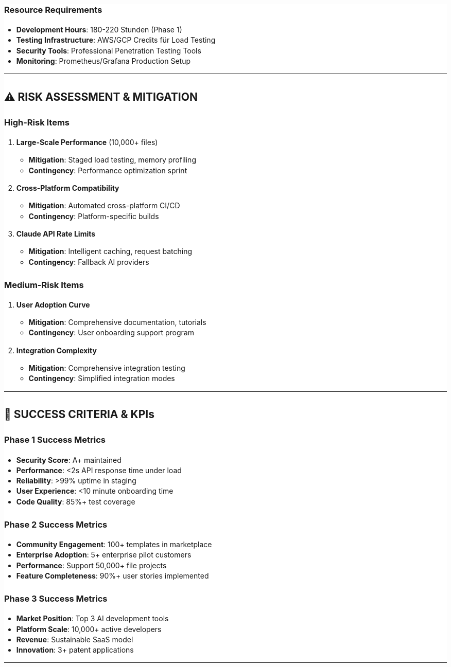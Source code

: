 ### Resource Requirements
- **Development Hours**: 180-220 Stunden (Phase 1)
- **Testing Infrastructure**: AWS/GCP Credits für Load Testing
- **Security Tools**: Professional Penetration Testing Tools
- **Monitoring**: Prometheus/Grafana Production Setup

---

## ⚠️ RISK ASSESSMENT & MITIGATION

### High-Risk Items
1. **Large-Scale Performance** (10,000+ files)
   - **Mitigation**: Staged load testing, memory profiling
   - **Contingency**: Performance optimization sprint

2. **Cross-Platform Compatibility**
   - **Mitigation**: Automated cross-platform CI/CD
   - **Contingency**: Platform-specific builds

3. **Claude API Rate Limits**
   - **Mitigation**: Intelligent caching, request batching
   - **Contingency**: Fallback AI providers

### Medium-Risk Items
1. **User Adoption Curve**
   - **Mitigation**: Comprehensive documentation, tutorials
   - **Contingency**: User onboarding support program

2. **Integration Complexity**
   - **Mitigation**: Comprehensive integration testing
   - **Contingency**: Simplified integration modes

---

## 📏 SUCCESS CRITERIA & KPIs

### Phase 1 Success Metrics
- **Security Score**: A+ maintained
- **Performance**: <2s API response time under load
- **Reliability**: >99% uptime in staging
- **User Experience**: <10 minute onboarding time
- **Code Quality**: 85%+ test coverage

### Phase 2 Success Metrics
- **Community Engagement**: 100+ templates in marketplace
- **Enterprise Adoption**: 5+ enterprise pilot customers
- **Performance**: Support 50,000+ file projects
- **Feature Completeness**: 90%+ user stories implemented

### Phase 3 Success Metrics
- **Market Position**: Top 3 AI development tools
- **Platform Scale**: 10,000+ active developers
- **Revenue**: Sustainable SaaS model
- **Innovation**: 3+ patent applications

---
